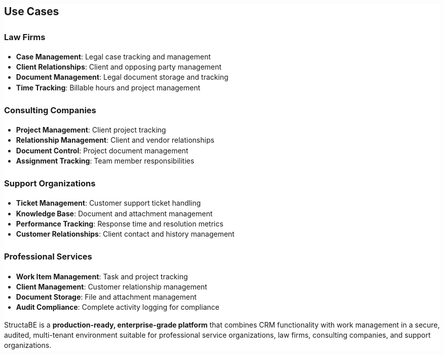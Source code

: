## Use Cases

### Law Firms
- **Case Management**: Legal case tracking and management
- **Client Relationships**: Client and opposing party management
- **Document Management**: Legal document storage and tracking
- **Time Tracking**: Billable hours and project management

### Consulting Companies
- **Project Management**: Client project tracking
- **Relationship Management**: Client and vendor relationships
- **Document Control**: Project document management
- **Assignment Tracking**: Team member responsibilities

### Support Organizations
- **Ticket Management**: Customer support ticket handling
- **Knowledge Base**: Document and attachment management
- **Performance Tracking**: Response time and resolution metrics
- **Customer Relationships**: Client contact and history management

### Professional Services
- **Work Item Management**: Task and project tracking
- **Client Management**: Customer relationship management
- **Document Storage**: File and attachment management
- **Audit Compliance**: Complete activity logging for compliance

StructaBE is a **production-ready, enterprise-grade platform** that combines CRM functionality with work management in a secure, audited, multi-tenant environment suitable for professional service organizations, law firms, consulting companies, and support organizations. 